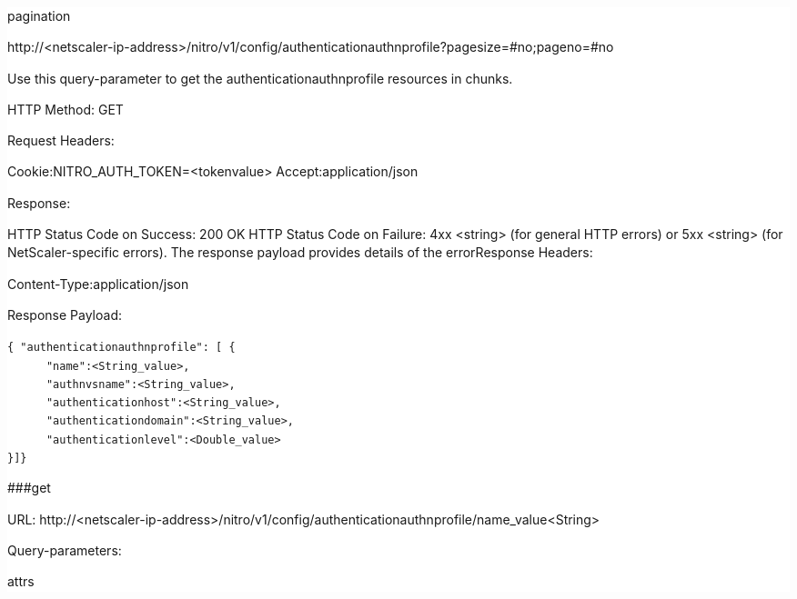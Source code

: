 



pagination

http://&lt;netscaler-ip-address&gt;/nitro/v1/config/authenticationauthnprofile?pagesize=#no;pageno=#no

Use this query-parameter to get the authenticationauthnprofile resources in chunks.







HTTP Method: GET

Request Headers:



Cookie:NITRO_AUTH_TOKEN=&lt;tokenvalue&gt;
Accept:application/json



Response:

HTTP Status Code on Success: 200 OK
HTTP Status Code on Failure: 4xx &lt;string&gt; (for general HTTP errors) or 5xx &lt;string&gt; (for NetScaler-specific errors). The response payload provides details of the errorResponse Headers:



Content-Type:application/json



Response Payload: 
```
{ "authenticationauthnprofile": [ {
      "name":<String_value>,
      "authnvsname":<String_value>,
      "authenticationhost":<String_value>,
      "authenticationdomain":<String_value>,
      "authenticationlevel":<Double_value>
}]}
```







###get







URL: http://&lt;netscaler-ip-address&gt;/nitro/v1/config/authenticationauthnprofile/name_value&lt;String&gt;

Query-parameters:

attrs
